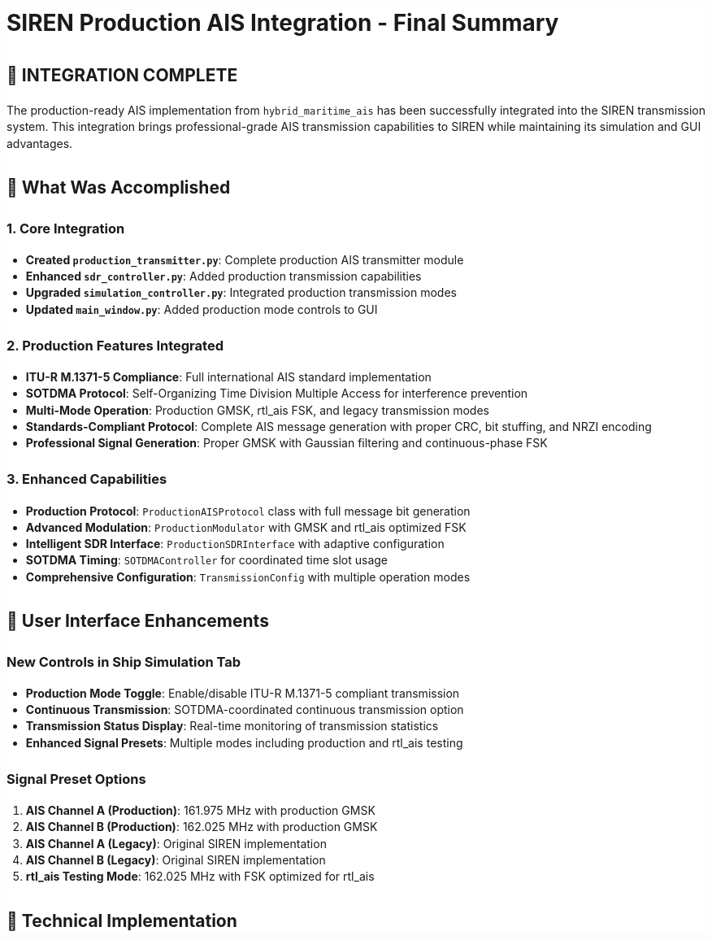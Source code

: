 # SIREN Production AIS Integration - Final Summary

## 🎉 INTEGRATION COMPLETE

The production-ready AIS implementation from `hybrid_maritime_ais` has been successfully integrated into the SIREN transmission system. This integration brings professional-grade AIS transmission capabilities to SIREN while maintaining its simulation and GUI advantages.

## 🚀 What Was Accomplished

### 1. Core Integration
- **Created `production_transmitter.py`**: Complete production AIS transmitter module
- **Enhanced `sdr_controller.py`**: Added production transmission capabilities 
- **Upgraded `simulation_controller.py`**: Integrated production transmission modes
- **Updated `main_window.py`**: Added production mode controls to GUI

### 2. Production Features Integrated
- **ITU-R M.1371-5 Compliance**: Full international AIS standard implementation
- **SOTDMA Protocol**: Self-Organizing Time Division Multiple Access for interference prevention
- **Multi-Mode Operation**: Production GMSK, rtl_ais FSK, and legacy transmission modes
- **Standards-Compliant Protocol**: Complete AIS message generation with proper CRC, bit stuffing, and NRZI encoding
- **Professional Signal Generation**: Proper GMSK with Gaussian filtering and continuous-phase FSK

### 3. Enhanced Capabilities
- **Production Protocol**: `ProductionAISProtocol` class with full message bit generation
- **Advanced Modulation**: `ProductionModulator` with GMSK and rtl_ais optimized FSK
- **Intelligent SDR Interface**: `ProductionSDRInterface` with adaptive configuration
- **SOTDMA Timing**: `SOTDMAController` for coordinated time slot usage
- **Comprehensive Configuration**: `TransmissionConfig` with multiple operation modes

## 🎯 User Interface Enhancements

### New Controls in Ship Simulation Tab
- **Production Mode Toggle**: Enable/disable ITU-R M.1371-5 compliant transmission
- **Continuous Transmission**: SOTDMA-coordinated continuous transmission option
- **Transmission Status Display**: Real-time monitoring of transmission statistics
- **Enhanced Signal Presets**: Multiple modes including production and rtl_ais testing

### Signal Preset Options
1. **AIS Channel A (Production)**: 161.975 MHz with production GMSK
2. **AIS Channel B (Production)**: 162.025 MHz with production GMSK  
3. **AIS Channel A (Legacy)**: Original SIREN implementation
4. **AIS Channel B (Legacy)**: Original SIREN implementation
5. **rtl_ais Testing Mode**: 162.025 MHz with FSK optimized for rtl_ais

## 🔧 Technical Implementation
